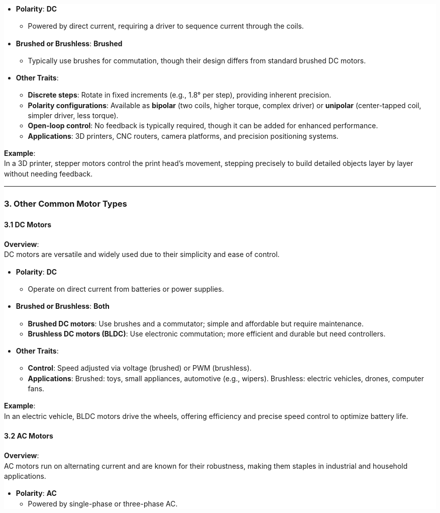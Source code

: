- **Polarity**: **DC**  
  - Powered by direct current, requiring a driver to sequence current through the coils.

- **Brushed or Brushless**: **Brushed**  
  - Typically use brushes for commutation, though their design differs from standard brushed DC motors.

- **Other Traits**:  
  - **Discrete steps**: Rotate in fixed increments (e.g., 1.8° per step), providing inherent precision.  
  - **Polarity configurations**: Available as **bipolar** (two coils, higher torque, complex driver) or **unipolar** (center-tapped coil, simpler driver, less torque).  
  - **Open-loop control**: No feedback is typically required, though it can be added for enhanced performance.  
  - **Applications**: 3D printers, CNC routers, camera platforms, and precision positioning systems.

**Example**:  
In a 3D printer, stepper motors control the print head’s movement, stepping precisely to build detailed objects layer by layer without needing feedback.

---

### **3. Other Common Motor Types**

#### **3.1 DC Motors**

**Overview**:  
DC motors are versatile and widely used due to their simplicity and ease of control.

- **Polarity**: **DC**  
  - Operate on direct current from batteries or power supplies.

- **Brushed or Brushless**: **Both**  
  - **Brushed DC motors**: Use brushes and a commutator; simple and affordable but require maintenance.  
  - **Brushless DC motors (BLDC)**: Use electronic commutation; more efficient and durable but need controllers.

- **Other Traits**:  
  - **Control**: Speed adjusted via voltage (brushed) or PWM (brushless).  
  - **Applications**: Brushed: toys, small appliances, automotive (e.g., wipers). Brushless: electric vehicles, drones, computer fans.

**Example**:  
In an electric vehicle, BLDC motors drive the wheels, offering efficiency and precise speed control to optimize battery life.

#### **3.2 AC Motors**

**Overview**:  
AC motors run on alternating current and are known for their robustness, making them staples in industrial and household applications.

- **Polarity**: **AC**  
  - Powered by single-phase or three-phase AC.
